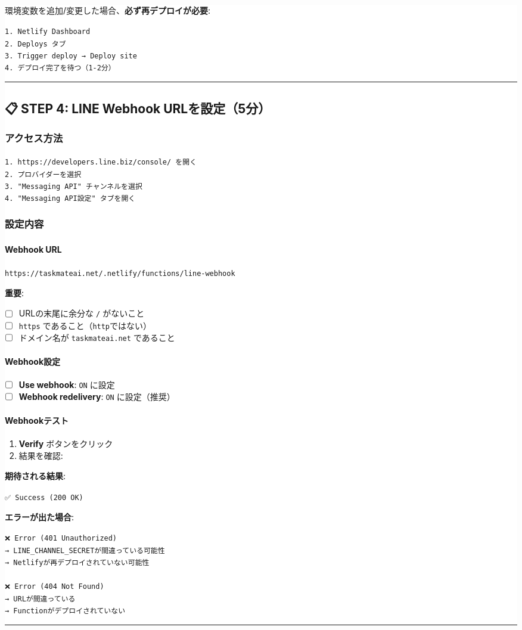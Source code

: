 環境変数を追加/変更した場合、**必ず再デプロイが必要**:

```
1. Netlify Dashboard
2. Deploys タブ
3. Trigger deploy → Deploy site
4. デプロイ完了を待つ（1-2分）
```

---

## 📋 STEP 4: LINE Webhook URLを設定（5分）

### アクセス方法
```
1. https://developers.line.biz/console/ を開く
2. プロバイダーを選択
3. "Messaging API" チャンネルを選択
4. "Messaging API設定" タブを開く
```

### 設定内容

#### Webhook URL
```
https://taskmateai.net/.netlify/functions/line-webhook
```

**重要**:
- ☐ URLの末尾に余分な `/` がないこと
- ☐ `https` であること（`http`ではない）
- ☐ ドメイン名が `taskmateai.net` であること

#### Webhook設定

- ☐ **Use webhook**: `ON` に設定
- ☐ **Webhook redelivery**: `ON` に設定（推奨）

#### Webhookテスト

1. **Verify** ボタンをクリック
2. 結果を確認:

**期待される結果**:
```
✅ Success (200 OK)
```

**エラーが出た場合**:
```
❌ Error (401 Unauthorized)
→ LINE_CHANNEL_SECRETが間違っている可能性
→ Netlifyが再デプロイされていない可能性

❌ Error (404 Not Found)
→ URLが間違っている
→ Functionがデプロイされていない
```

---